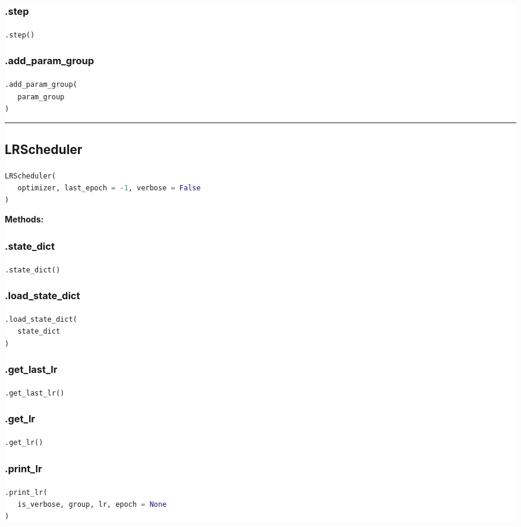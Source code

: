 
### .step
```python
.step()
```


### .add_param_group
```python
.add_param_group(
   param_group
)
```


----


## LRScheduler
```python 
LRScheduler(
   optimizer, last_epoch = -1, verbose = False
)
```




**Methods:**


### .state_dict
```python
.state_dict()
```


### .load_state_dict
```python
.load_state_dict(
   state_dict
)
```


### .get_last_lr
```python
.get_last_lr()
```


### .get_lr
```python
.get_lr()
```


### .print_lr
```python
.print_lr(
   is_verbose, group, lr, epoch = None
)
```
